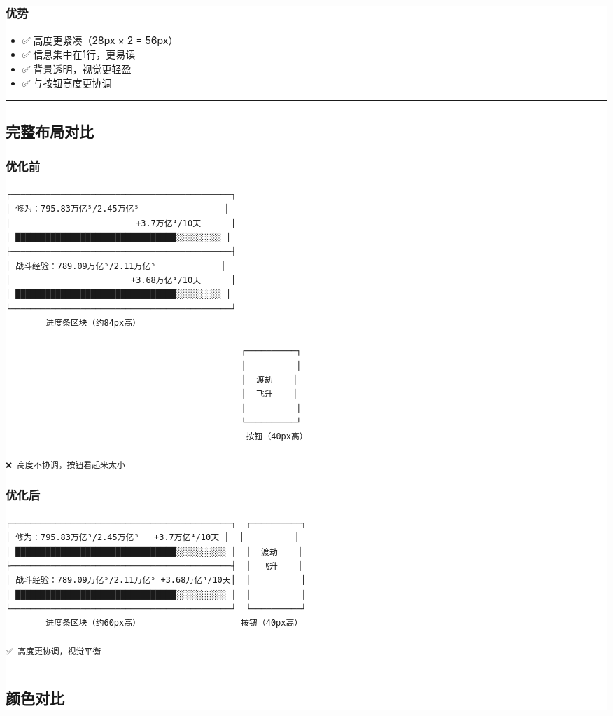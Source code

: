 ### 优势
- ✅ 高度更紧凑（28px × 2 = 56px）
- ✅ 信息集中在1行，更易读
- ✅ 背景透明，视觉更轻盈
- ✅ 与按钮高度更协调

---

## 完整布局对比

### 优化前
```
┌────────────────────────────────────────────┐
│ 修为：795.83万亿⁵/2.45万亿⁵                 │
│                         +3.7万亿⁴/10天      │
│ ████████████████████████████████░░░░░░░░░ │
├────────────────────────────────────────────┤
│ 战斗经验：789.09万亿⁵/2.11万亿⁵             │
│                        +3.68万亿⁴/10天      │
│ ████████████████████████████████░░░░░░░░░ │
└────────────────────────────────────────────┘
        进度条区块（约84px高）

                                               ┌──────────┐
                                               │          │
                                               │  渡劫    │
                                               │  飞升    │
                                               │          │
                                               └──────────┘
                                                按钮（40px高）

❌ 高度不协调，按钮看起来太小
```

### 优化后
```
┌────────────────────────────────────────────┐  ┌──────────┐
│ 修为：795.83万亿⁵/2.45万亿⁵   +3.7万亿⁴/10天 │  │          │
│ ████████████████████████████████░░░░░░░░░░ │  │  渡劫    │
├────────────────────────────────────────────┤  │  飞升    │
│ 战斗经验：789.09万亿⁵/2.11万亿⁵ +3.68万亿⁴/10天│  │          │
│ ████████████████████████████████░░░░░░░░░░ │  │          │
└────────────────────────────────────────────┘  └──────────┘
        进度条区块（约60px高）                    按钮（40px高）

✅ 高度更协调，视觉平衡
```

---

## 颜色对比
